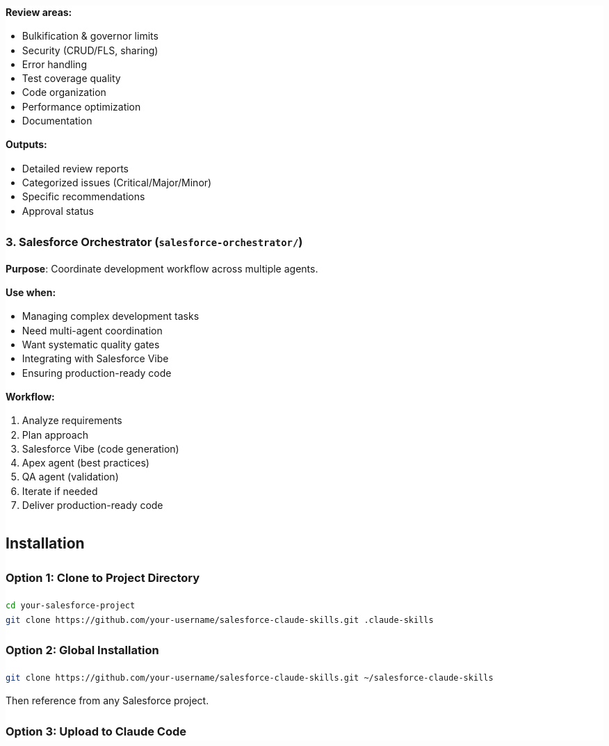 **Review areas:**
- Bulkification & governor limits
- Security (CRUD/FLS, sharing)
- Error handling
- Test coverage quality
- Code organization
- Performance optimization
- Documentation

**Outputs:**
- Detailed review reports
- Categorized issues (Critical/Major/Minor)
- Specific recommendations
- Approval status

### 3. Salesforce Orchestrator (`salesforce-orchestrator/`)

**Purpose**: Coordinate development workflow across multiple agents.

**Use when:**
- Managing complex development tasks
- Need multi-agent coordination
- Want systematic quality gates
- Integrating with Salesforce Vibe
- Ensuring production-ready code

**Workflow:**
1. Analyze requirements
2. Plan approach
3. Salesforce Vibe (code generation)
4. Apex agent (best practices)
5. QA agent (validation)
6. Iterate if needed
7. Deliver production-ready code

## Installation

### Option 1: Clone to Project Directory

```bash
cd your-salesforce-project
git clone https://github.com/your-username/salesforce-claude-skills.git .claude-skills
```

### Option 2: Global Installation

```bash
git clone https://github.com/your-username/salesforce-claude-skills.git ~/salesforce-claude-skills
```

Then reference from any Salesforce project.

### Option 3: Upload to Claude Code
